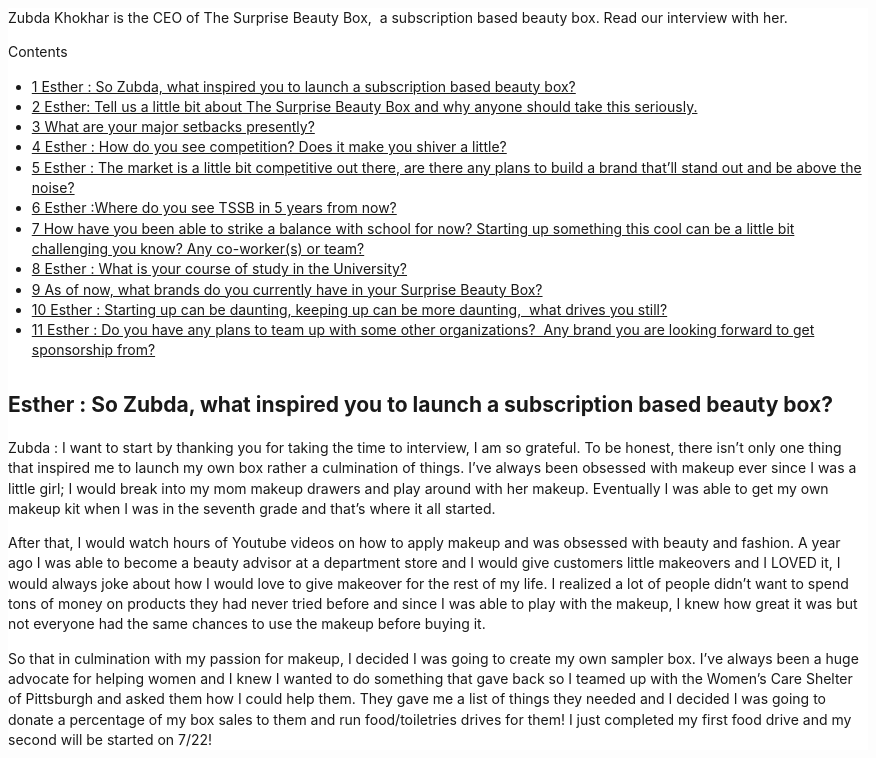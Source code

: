 Zubda Khokhar is the CEO of The Surprise Beauty Box, &#xA0;a subscription based beauty box. Read our interview with her.

Contents

- [1 Esther : So Zubda, what inspired you to launch a subscription based beauty box?](#Esther_So_Zubda_what_inspired_you_to_launch_a_subscription_based_beauty_box)
- [2 Esther: Tell us a little bit about The Surprise Beauty Box and why anyone should take this seriously.](#Esther_Tell_us_a_little_bit_about_The_Surprise_Beauty_Box_and_why_anyone_should_take_this_seriously)
- [3 What are your major setbacks presently?](#What_are_your_major_setbacks_presently)
- [4 Esther : How do you see competition? Does it make you shiver a little?](#Esther_How_do_you_see_competition_Does_it_make_you_shiver_a_little)
- [5 Esther : The market is a little bit competitive out there, are there any plans to build a brand that&#x2019;ll stand out and be above the noise?](#Esther_The_market_is_a_little_bit_competitive_out_there_are_there_any_plans_to_build_a_brand_that8217ll_stand_out_and_be_above_the_noise)
- [6 Esther :Where do you see TSSB in 5 years from now?](#Esther_Where_do_you_see_TSSB_in_5_years_from_now)
- [7 How have you been able to strike a balance with school for now? Starting up something this cool can be a little bit challenging you know? Any co-worker(s) or team?](#How_have_you_been_able_to_strike_a_balance_with_school_for_now_Starting_up_something_this_cool_can_be_a_little_bit_challenging_you_know_Any_co-workers_or_team)
- [8 Esther : What is your course of study in the University?](#Esther_What_is_your_course_of_study_in_the_University)
- [9 As of now, what brands do you currently have in your Surprise Beauty Box?](#As_of_now_what_brands_do_you_currently_have_in_your_Surprise_Beauty_Box)
- [10 Esther : Starting up can be daunting, keeping up can be more daunting, &#xA0;what drives you still?](#Esther_Starting_up_can_be_daunting_keeping_up_can_be_more_daunting_what_drives_you_still)
- [11 Esther : Do you have any plans to team up with some other organizations? &#xA0;Any brand you are looking forward to get sponsorship from?](#Esther_Do_you_have_any_plans_to_team_up_with_some_other_organizations_Any_brand_you_are_looking_forward_to_get_sponsorship_from)

## Esther : So Zubda, what inspired you to launch a subscription based beauty box?

Zubda : I want to start by thanking you for taking the time to interview, I am so grateful. To be honest, there isn&#x2019;t only one thing that inspired me to launch my own box rather a culmination of things. I&#x2019;ve always been obsessed with makeup ever since I was a little girl; I would break into my mom makeup drawers and play around with her makeup. Eventually I was able to get my own makeup kit when I was in the seventh grade and that&#x2019;s where it all started.

After that, I would watch hours of Youtube videos on how to apply makeup and was obsessed with beauty and fashion. A year ago I was able to become a beauty advisor at a department store and I would give customers little makeovers and I LOVED it, I would always joke about how I would love to give makeover for the rest of my life. I realized a lot of people didn&#x2019;t want to spend tons of money on products they had never tried before and since I was able to play with the makeup, I knew how great it was but not everyone had the same chances to use the makeup before buying it.

So that in culmination with my passion for makeup, I decided I was going to create my own sampler box. I&#x2019;ve always been a huge advocate for helping women and I knew I wanted to do something that gave back so I teamed up with the Women&#x2019;s Care Shelter of Pittsburgh and asked them how I could help them. They gave me a list of things they needed and I decided I was going to donate a percentage of my box sales to them and run food/toiletries drives for them! I just completed my first food drive and my second will be started on 7/22!
